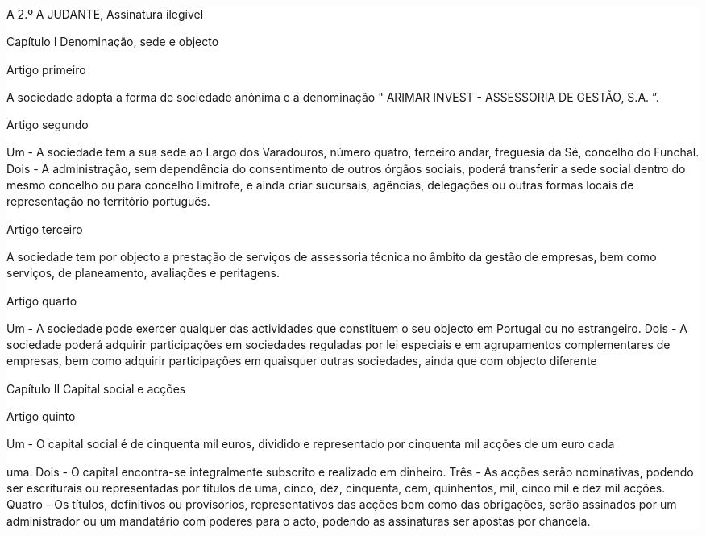
A 2.º A JUDANTE, Assinatura ilegível


Capítulo I
Denominação, sede e objecto


Artigo primeiro


A sociedade adopta a forma de sociedade anónima e a
denominação " ARIMAR INVEST - ASSESSORIA DE GESTÃO,
S.A. ”.


Artigo segundo


Um - A sociedade tem a sua sede ao Largo dos
Varadouros, número quatro, terceiro andar, freguesia da Sé,
concelho do Funchal.
Dois  - A administração, sem dependência do
consentimento de outros órgãos sociais, poderá transferir a
sede social dentro do mesmo concelho ou para concelho
limítrofe, e ainda criar sucursais, agências, delegações ou
outras formas locais de representação no território português.


Artigo terceiro


A sociedade tem por objecto a prestação de serviços de
assessoria técnica no âmbito da gestão de empresas, bem
como serviços, de planeamento, avaliações e peritagens.



Artigo quarto


Um - A sociedade pode exercer qualquer das actividades
que constituem o seu objecto em Portugal ou no estrangeiro.
Dois - A sociedade poderá adquirir participações em
sociedades reguladas por lei especiais e em agrupamentos
complementares de empresas, bem como adquirir
participações em quaisquer outras sociedades, ainda que
com objecto diferente


Capítulo II
Capital social e acções


Artigo quinto


Um - O capital social é de cinquenta mil euros, dividido
e representado por cinquenta mil acções de um euro cada

uma.
Dois - O capital encontra-se integralmente subscrito e
realizado em dinheiro.
Três - As acções serão nominativas, podendo ser
escriturais ou representadas por títulos de uma, cinco, dez,
cinquenta, cem, quinhentos, mil, cinco mil e dez mil acções.
Quatro - Os títulos, definitivos ou provisórios,
representativos das acções bem como das obrigações, serão
assinados por um administrador ou um mandatário com
poderes para o acto, podendo as assinaturas ser apostas por
chancela.
